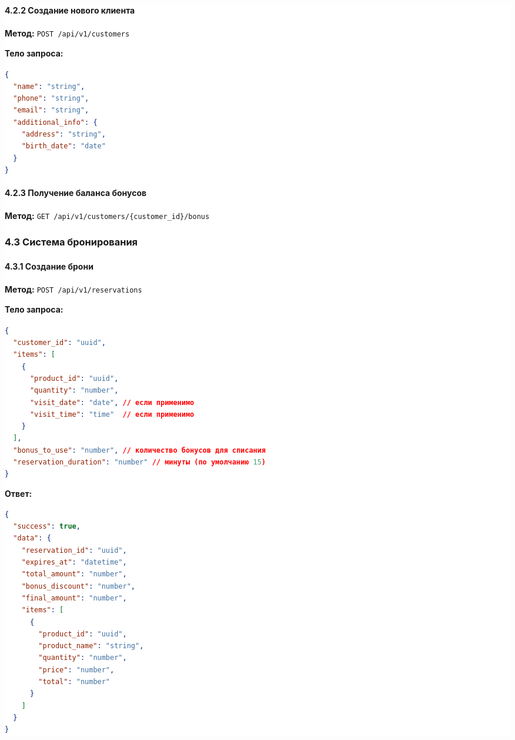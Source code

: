 #### 4.2.2 Создание нового клиента
**Метод:** `POST /api/v1/customers`

**Тело запроса:**
```json
{
  "name": "string",
  "phone": "string",
  "email": "string",
  "additional_info": {
    "address": "string",
    "birth_date": "date"
  }
}
```

#### 4.2.3 Получение баланса бонусов
**Метод:** `GET /api/v1/customers/{customer_id}/bonus`

### 4.3 Система бронирования

#### 4.3.1 Создание брони
**Метод:** `POST /api/v1/reservations`

**Тело запроса:**
```json
{
  "customer_id": "uuid",
  "items": [
    {
      "product_id": "uuid",
      "quantity": "number",
      "visit_date": "date", // если применимо
      "visit_time": "time"  // если применимо
    }
  ],
  "bonus_to_use": "number", // количество бонусов для списания
  "reservation_duration": "number" // минуты (по умолчанию 15)
}
```

**Ответ:**
```json
{
  "success": true,
  "data": {
    "reservation_id": "uuid",
    "expires_at": "datetime",
    "total_amount": "number",
    "bonus_discount": "number",
    "final_amount": "number",
    "items": [
      {
        "product_id": "uuid",
        "product_name": "string",
        "quantity": "number",
        "price": "number",
        "total": "number"
      }
    ]
  }
}
```
